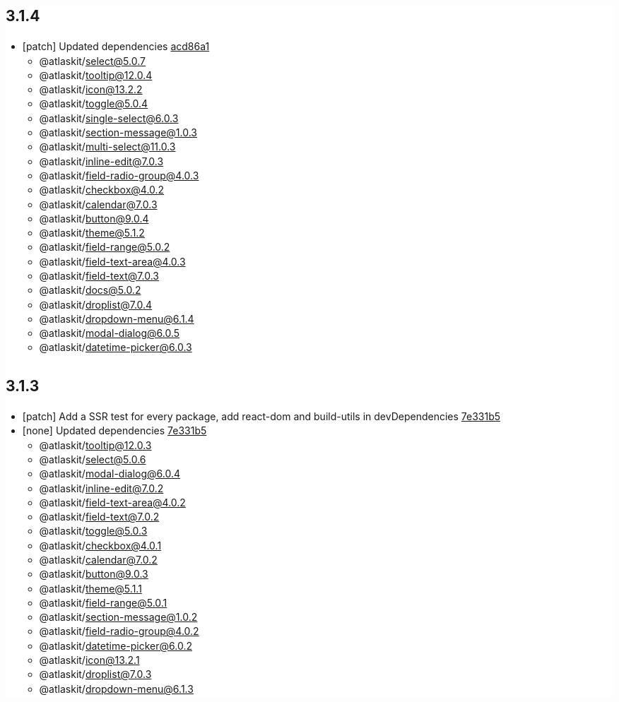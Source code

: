 ## 3.1.4

- [patch] Updated dependencies
  [acd86a1](https://bitbucket.org/atlassian/atlaskit-mk-2/commits/acd86a1)
  - @atlaskit/select@5.0.7
  - @atlaskit/tooltip@12.0.4
  - @atlaskit/icon@13.2.2
  - @atlaskit/toggle@5.0.4
  - @atlaskit/single-select@6.0.3
  - @atlaskit/section-message@1.0.3
  - @atlaskit/multi-select@11.0.3
  - @atlaskit/inline-edit@7.0.3
  - @atlaskit/field-radio-group@4.0.3
  - @atlaskit/checkbox@4.0.2
  - @atlaskit/calendar@7.0.3
  - @atlaskit/button@9.0.4
  - @atlaskit/theme@5.1.2
  - @atlaskit/field-range@5.0.2
  - @atlaskit/field-text-area@4.0.3
  - @atlaskit/field-text@7.0.3
  - @atlaskit/docs@5.0.2
  - @atlaskit/droplist@7.0.4
  - @atlaskit/dropdown-menu@6.1.4
  - @atlaskit/modal-dialog@6.0.5
  - @atlaskit/datetime-picker@6.0.3

## 3.1.3

- [patch] Add a SSR test for every package, add react-dom and build-utils in devDependencies
  [7e331b5](https://bitbucket.org/atlassian/atlaskit-mk-2/commits/7e331b5)
- [none] Updated dependencies
  [7e331b5](https://bitbucket.org/atlassian/atlaskit-mk-2/commits/7e331b5)
  - @atlaskit/tooltip@12.0.3
  - @atlaskit/select@5.0.6
  - @atlaskit/modal-dialog@6.0.4
  - @atlaskit/inline-edit@7.0.2
  - @atlaskit/field-text-area@4.0.2
  - @atlaskit/field-text@7.0.2
  - @atlaskit/toggle@5.0.3
  - @atlaskit/checkbox@4.0.1
  - @atlaskit/calendar@7.0.2
  - @atlaskit/button@9.0.3
  - @atlaskit/theme@5.1.1
  - @atlaskit/field-range@5.0.1
  - @atlaskit/section-message@1.0.2
  - @atlaskit/field-radio-group@4.0.2
  - @atlaskit/datetime-picker@6.0.2
  - @atlaskit/icon@13.2.1
  - @atlaskit/droplist@7.0.3
  - @atlaskit/dropdown-menu@6.1.3
